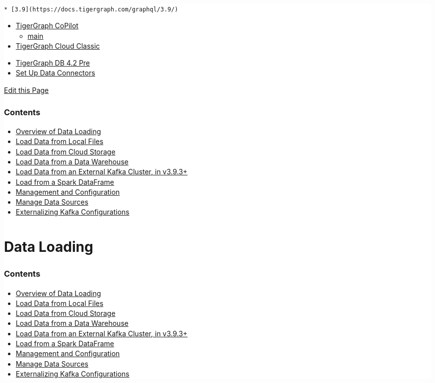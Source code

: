     * [3.9](https://docs.tigergraph.com/graphql/3.9/)
  * [TigerGraph CoPilot](https://docs.tigergraph.com/tg-copilot/intro/)
    * [main](https://docs.tigergraph.com/tg-copilot/intro/)
  * [TigerGraph Cloud Classic](https://docs.tigergraph.com/cloud/main/start/overview)


[](https://docs.tigergraph.com/home/)
  * [TigerGraph DB 4.2 Pre](https://docs.tigergraph.com/tigergraph-server/4.2/intro/)
  * [Set Up Data Connectors](https://docs.tigergraph.com/tigergraph-server/4.2/data-loading/)


[Edit this Page](https://github.com/tigergraph/server-docs/edit/4.2/modules/data-loading/pages/index.adoc)
### Contents
  * [Overview of Data Loading](https://docs.tigergraph.com/tigergraph-server/4.2/data-loading/#_overview_of_data_loading)
  * [Load Data from Local Files](https://docs.tigergraph.com/tigergraph-server/4.2/data-loading/#_load_data_from_local_files)
  * [Load Data from Cloud Storage](https://docs.tigergraph.com/tigergraph-server/4.2/data-loading/#_load_data_from_cloud_storage)
  * [Load Data from a Data Warehouse](https://docs.tigergraph.com/tigergraph-server/4.2/data-loading/#_load_data_from_a_data_warehouse)
  * [Load Data from an External Kafka Cluster, in v3.9.3+](https://docs.tigergraph.com/tigergraph-server/4.2/data-loading/#_load_data_from_an_external_kafka_cluster_in_v3_9_3)
  * [Load from a Spark DataFrame](https://docs.tigergraph.com/tigergraph-server/4.2/data-loading/#_load_from_a_spark_dataframe)
  * [Management and Configuration](https://docs.tigergraph.com/tigergraph-server/4.2/data-loading/#_management_and_configuration)
  * [Manage Data Sources](https://docs.tigergraph.com/tigergraph-server/4.2/data-loading/#_manage_data_sources)
  * [Externalizing Kafka Configurations](https://docs.tigergraph.com/tigergraph-server/4.2/data-loading/#_externalizing_kafka_configurations)


# Data Loading
### Contents
  * [Overview of Data Loading](https://docs.tigergraph.com/tigergraph-server/4.2/data-loading/#_overview_of_data_loading)
  * [Load Data from Local Files](https://docs.tigergraph.com/tigergraph-server/4.2/data-loading/#_load_data_from_local_files)
  * [Load Data from Cloud Storage](https://docs.tigergraph.com/tigergraph-server/4.2/data-loading/#_load_data_from_cloud_storage)
  * [Load Data from a Data Warehouse](https://docs.tigergraph.com/tigergraph-server/4.2/data-loading/#_load_data_from_a_data_warehouse)
  * [Load Data from an External Kafka Cluster, in v3.9.3+](https://docs.tigergraph.com/tigergraph-server/4.2/data-loading/#_load_data_from_an_external_kafka_cluster_in_v3_9_3)
  * [Load from a Spark DataFrame](https://docs.tigergraph.com/tigergraph-server/4.2/data-loading/#_load_from_a_spark_dataframe)
  * [Management and Configuration](https://docs.tigergraph.com/tigergraph-server/4.2/data-loading/#_management_and_configuration)
  * [Manage Data Sources](https://docs.tigergraph.com/tigergraph-server/4.2/data-loading/#_manage_data_sources)
  * [Externalizing Kafka Configurations](https://docs.tigergraph.com/tigergraph-server/4.2/data-loading/#_externalizing_kafka_configurations)
